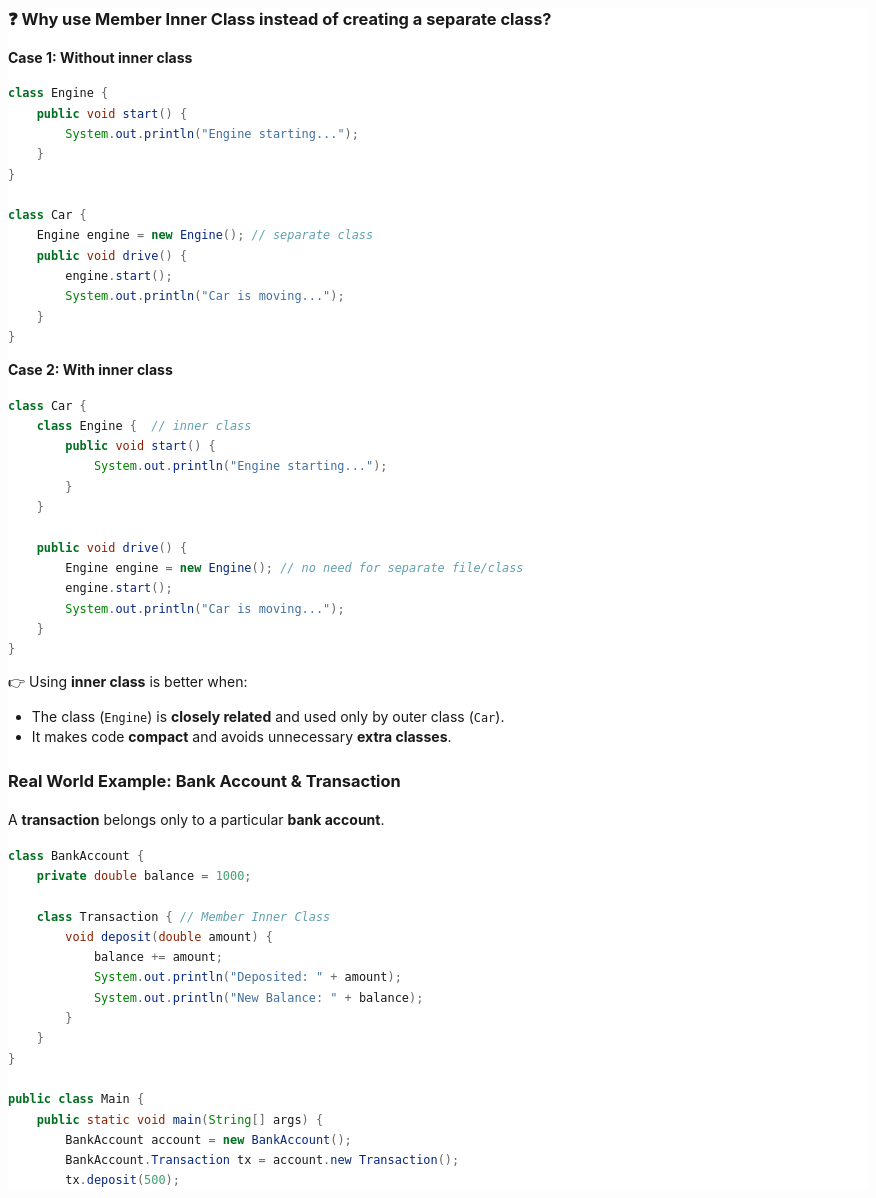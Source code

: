 
### ❓ Why use Member Inner Class instead of creating a separate class?

**Case 1: Without inner class**

```java
class Engine {
    public void start() {
        System.out.println("Engine starting...");
    }
}

class Car {
    Engine engine = new Engine(); // separate class
    public void drive() {
        engine.start();
        System.out.println("Car is moving...");
    }
}
```

**Case 2: With inner class**

```java
class Car {
    class Engine {  // inner class
        public void start() {
            System.out.println("Engine starting...");
        }
    }

    public void drive() {
        Engine engine = new Engine(); // no need for separate file/class
        engine.start();
        System.out.println("Car is moving...");
    }
}
```

👉 Using **inner class** is better when:

* The class (`Engine`) is **closely related** and used only by outer class (`Car`).
* It makes code **compact** and avoids unnecessary **extra classes**.


### Real World Example: Bank Account & Transaction

A **transaction** belongs only to a particular **bank account**.

```java
class BankAccount {
    private double balance = 1000;

    class Transaction { // Member Inner Class
        void deposit(double amount) {
            balance += amount;
            System.out.println("Deposited: " + amount);
            System.out.println("New Balance: " + balance);
        }
    }
}

public class Main {
    public static void main(String[] args) {
        BankAccount account = new BankAccount();
        BankAccount.Transaction tx = account.new Transaction();
        tx.deposit(500);
```